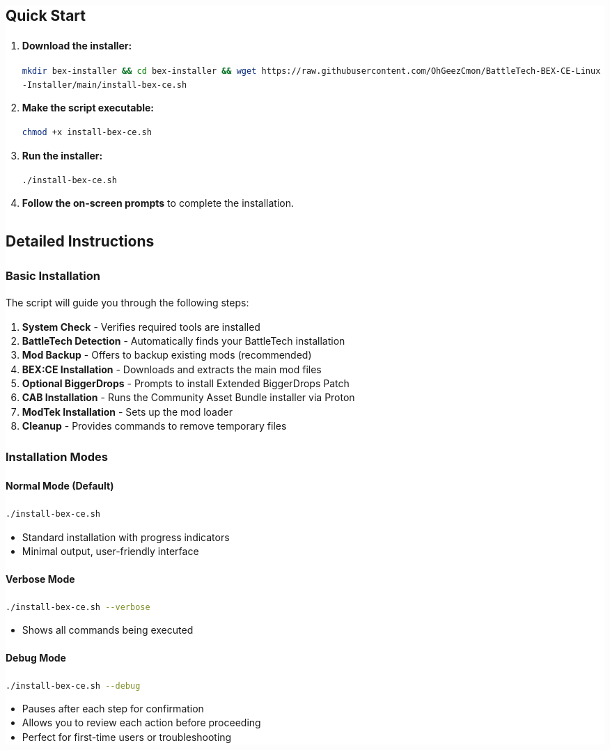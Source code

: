 ## Quick Start

1. **Download the installer:**
   ```bash
   mkdir bex-installer && cd bex-installer && wget https://raw.githubusercontent.com/OhGeezCmon/BattleTech-BEX-CE-Linux-Installer/main/install-bex-ce.sh
   ```

2. **Make the script executable:**
   ```bash
   chmod +x install-bex-ce.sh
   ```

3. **Run the installer:**
   ```bash
   ./install-bex-ce.sh
   ```

4. **Follow the on-screen prompts** to complete the installation.

## Detailed Instructions

### Basic Installation

The script will guide you through the following steps:

1. **System Check** - Verifies required tools are installed
2. **BattleTech Detection** - Automatically finds your BattleTech installation
3. **Mod Backup** - Offers to backup existing mods (recommended)
4. **BEX:CE Installation** - Downloads and extracts the main mod files
5. **Optional BiggerDrops** - Prompts to install Extended BiggerDrops Patch
6. **CAB Installation** - Runs the Community Asset Bundle installer via Proton
7. **ModTek Installation** - Sets up the mod loader
8. **Cleanup** - Provides commands to remove temporary files

### Installation Modes

#### Normal Mode (Default)
```bash
./install-bex-ce.sh
```
- Standard installation with progress indicators
- Minimal output, user-friendly interface

#### Verbose Mode
```bash
./install-bex-ce.sh --verbose
```
- Shows all commands being executed

#### Debug Mode
```bash
./install-bex-ce.sh --debug
```
- Pauses after each step for confirmation
- Allows you to review each action before proceeding
- Perfect for first-time users or troubleshooting
